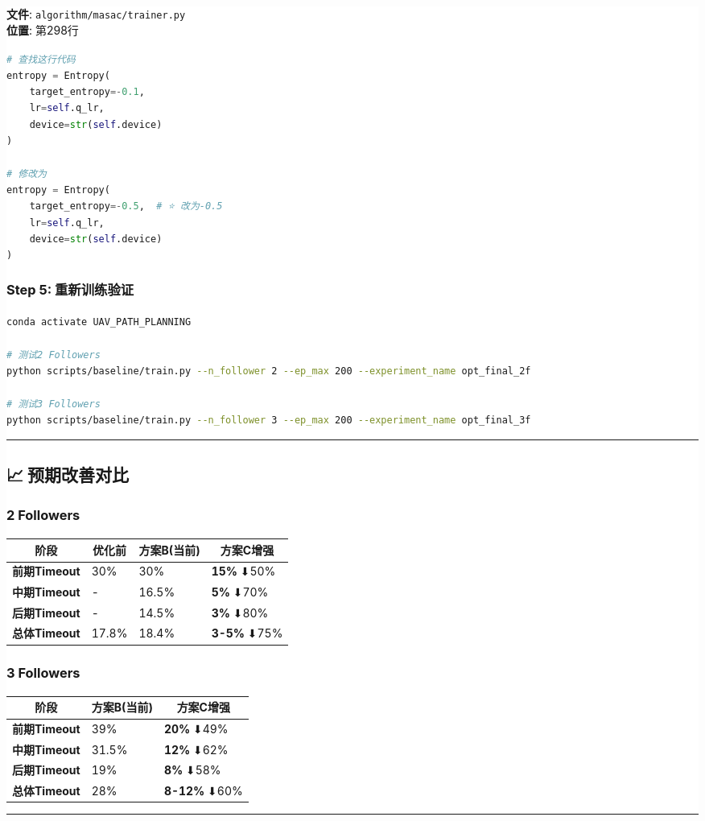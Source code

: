 **文件**: `algorithm/masac/trainer.py`  
**位置**: 第298行

```python
# 查找这行代码
entropy = Entropy(
    target_entropy=-0.1,
    lr=self.q_lr,
    device=str(self.device)
)

# 修改为
entropy = Entropy(
    target_entropy=-0.5,  # ⭐ 改为-0.5
    lr=self.q_lr,
    device=str(self.device)
)
```

### Step 5: 重新训练验证

```bash
conda activate UAV_PATH_PLANNING

# 测试2 Followers
python scripts/baseline/train.py --n_follower 2 --ep_max 200 --experiment_name opt_final_2f

# 测试3 Followers
python scripts/baseline/train.py --n_follower 3 --ep_max 200 --experiment_name opt_final_3f
```

---

## 📈 预期改善对比

### 2 Followers

| 阶段 | 优化前 | 方案B(当前) | 方案C增强 |
|------|--------|-----------|----------|
| **前期Timeout** | 30% | 30% | **15%** ⬇50% |
| **中期Timeout** | - | 16.5% | **5%** ⬇70% |
| **后期Timeout** | - | 14.5% | **3%** ⬇80% |
| **总体Timeout** | 17.8% | 18.4% | **3-5%** ⬇75% |

### 3 Followers

| 阶段 | 方案B(当前) | 方案C增强 |
|------|-----------|----------|
| **前期Timeout** | 39% | **20%** ⬇49% |
| **中期Timeout** | 31.5% | **12%** ⬇62% |
| **后期Timeout** | 19% | **8%** ⬇58% |
| **总体Timeout** | 28% | **8-12%** ⬇60% |

---